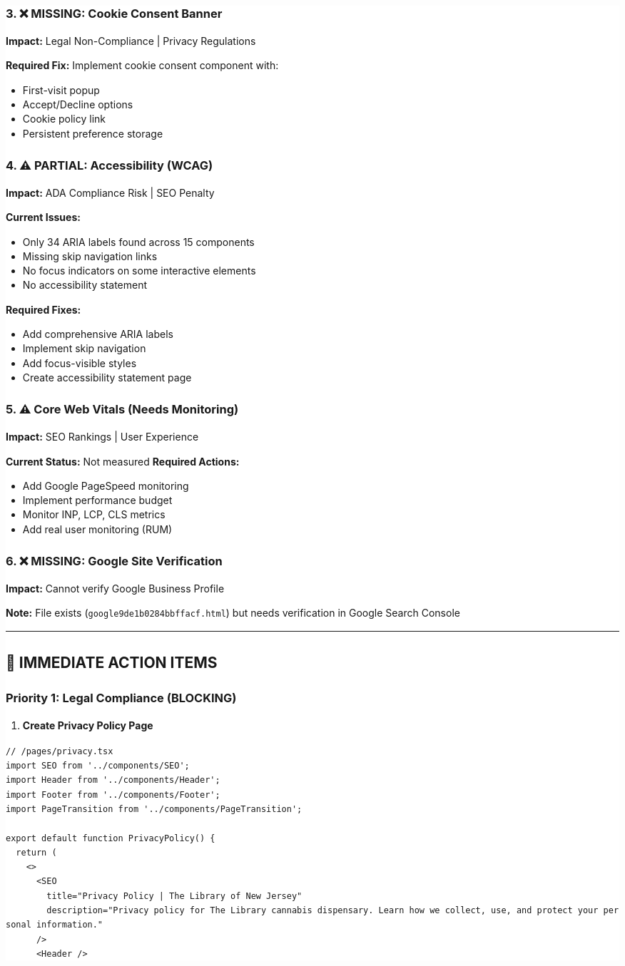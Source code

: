 ### 3. ❌ MISSING: Cookie Consent Banner
**Impact:** Legal Non-Compliance | Privacy Regulations

**Required Fix:**
Implement cookie consent component with:
- First-visit popup
- Accept/Decline options
- Cookie policy link
- Persistent preference storage

### 4. ⚠️ PARTIAL: Accessibility (WCAG)
**Impact:** ADA Compliance Risk | SEO Penalty

**Current Issues:**
- Only 34 ARIA labels found across 15 components
- Missing skip navigation links
- No focus indicators on some interactive elements
- No accessibility statement

**Required Fixes:**
- Add comprehensive ARIA labels
- Implement skip navigation
- Add focus-visible styles
- Create accessibility statement page

### 5. ⚠️ Core Web Vitals (Needs Monitoring)
**Impact:** SEO Rankings | User Experience

**Current Status:** Not measured
**Required Actions:**
- Add Google PageSpeed monitoring
- Implement performance budget
- Monitor INP, LCP, CLS metrics
- Add real user monitoring (RUM)

### 6. ❌ MISSING: Google Site Verification
**Impact:** Cannot verify Google Business Profile

**Note:** File exists (`google9de1b0284bbffacf.html`) but needs verification in Google Search Console

---

## 🔧 IMMEDIATE ACTION ITEMS

### Priority 1: Legal Compliance (BLOCKING)

1. **Create Privacy Policy Page**
```tsx
// /pages/privacy.tsx
import SEO from '../components/SEO';
import Header from '../components/Header';
import Footer from '../components/Footer';
import PageTransition from '../components/PageTransition';

export default function PrivacyPolicy() {
  return (
    <>
      <SEO
        title="Privacy Policy | The Library of New Jersey"
        description="Privacy policy for The Library cannabis dispensary. Learn how we collect, use, and protect your personal information."
      />
      <Header />
```